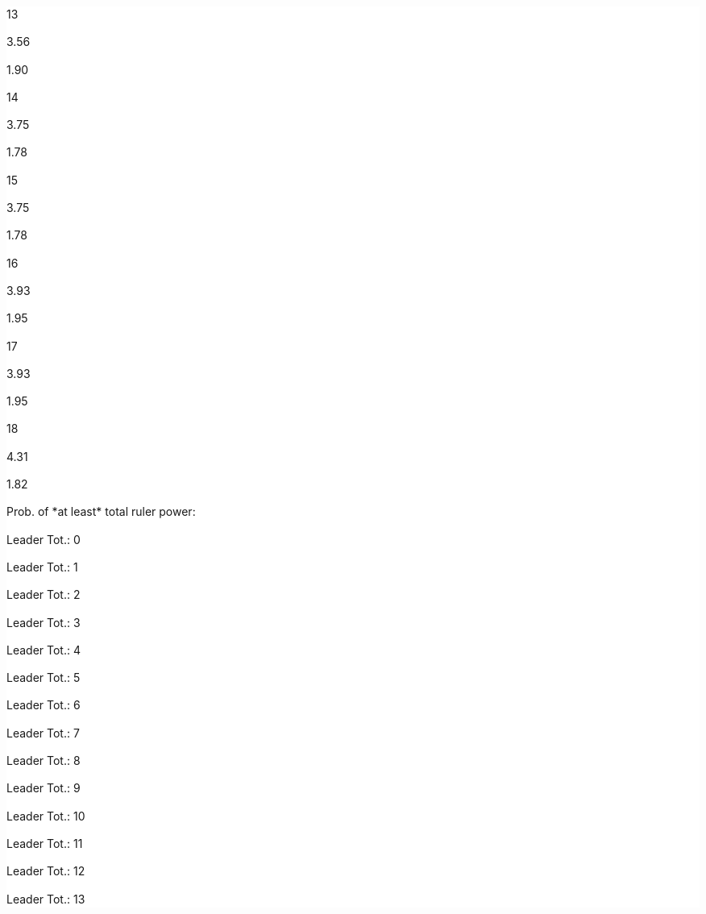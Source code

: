 13

3.56

1.90

14

3.75

1.78

15

3.75

1.78

16

3.93

1.95

17

3.93

1.95

18

4.31

1.82

Prob. of \*at least\* total ruler power:

Leader Tot.: 0

Leader Tot.: 1

Leader Tot.: 2

Leader Tot.: 3

Leader Tot.: 4

Leader Tot.: 5

Leader Tot.: 6

Leader Tot.: 7

Leader Tot.: 8

Leader Tot.: 9

Leader Tot.: 10

Leader Tot.: 11

Leader Tot.: 12

Leader Tot.: 13
